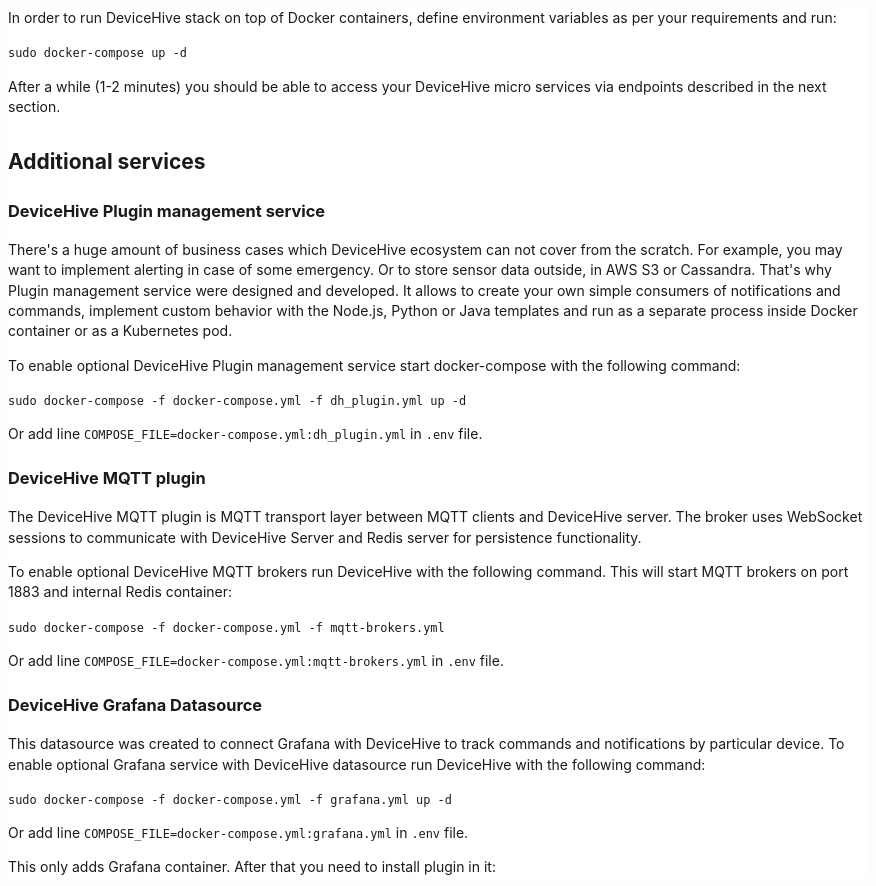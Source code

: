 In order to run DeviceHive stack on top of Docker containers, define environment variables as per your requirements and run:

```
sudo docker-compose up -d
```

After a while (1-2 minutes) you should be able to access your DeviceHive micro services via endpoints described in the next section.

## Additional services

### DeviceHive Plugin management service

There's a huge amount of business cases which DeviceHive ecosystem can not cover from the scratch. For example, you may want to implement alerting in case of some emergency. Or to store sensor data outside, in AWS S3 or Cassandra. That's why Plugin management service were designed and developed. It allows to create your own simple consumers of notifications and commands, implement custom behavior with the Node.js, Python or Java templates and run as a separate process inside Docker container or as a Kubernetes pod.

To enable optional DeviceHive Plugin management service start docker-compose with the following command:

```
sudo docker-compose -f docker-compose.yml -f dh_plugin.yml up -d
```

Or add line `COMPOSE_FILE=docker-compose.yml:dh_plugin.yml` in `.env` file.

### DeviceHive MQTT plugin

The DeviceHive MQTT plugin is MQTT transport layer between MQTT clients and DeviceHive server. The broker uses WebSocket sessions to communicate with DeviceHive Server and Redis server for persistence functionality.

To enable optional DeviceHive MQTT brokers run DeviceHive with the following command. This will start MQTT brokers on port 1883 and internal Redis container:

```
sudo docker-compose -f docker-compose.yml -f mqtt-brokers.yml
```

Or add line `COMPOSE_FILE=docker-compose.yml:mqtt-brokers.yml` in `.env` file.

### DeviceHive Grafana Datasource

This datasource was created to connect Grafana with DeviceHive to track commands and notifications by particular device. To enable optional Grafana service with DeviceHive datasource run DeviceHive with the following command:

```
sudo docker-compose -f docker-compose.yml -f grafana.yml up -d
```

Or add line `COMPOSE_FILE=docker-compose.yml:grafana.yml` in `.env` file.

This only adds Grafana container. After that you need to install plugin in it:
